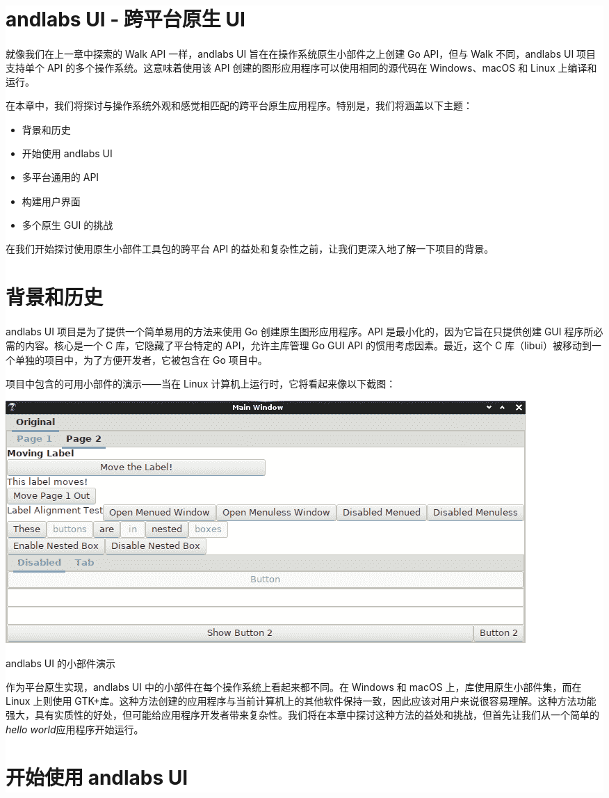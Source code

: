 # andlabs UI - 跨平台原生 UI

就像我们在上一章中探索的 Walk API 一样，andlabs UI 旨在在操作系统原生小部件之上创建 Go API，但与 Walk 不同，andlabs UI 项目支持单个 API 的多个操作系统。这意味着使用该 API 创建的图形应用程序可以使用相同的源代码在 Windows、macOS 和 Linux 上编译和运行。

在本章中，我们将探讨与操作系统外观和感觉相匹配的跨平台原生应用程序。特别是，我们将涵盖以下主题：

+   背景和历史

+   开始使用 andlabs UI

+   多平台通用的 API

+   构建用户界面

+   多个原生 GUI 的挑战

在我们开始探讨使用原生小部件工具包的跨平台 API 的益处和复杂性之前，让我们更深入地了解一下项目的背景。

# 背景和历史

andlabs UI 项目是为了提供一个简单易用的方法来使用 Go 创建原生图形应用程序。API 是最小化的，因为它旨在只提供创建 GUI 程序所必需的内容。核心是一个 C 库，它隐藏了平台特定的 API，允许主库管理 Go GUI API 的惯用考虑因素。最近，这个 C 库（libui）被移动到一个单独的项目中，为了方便开发者，它被包含在 Go 项目中。

项目中包含的可用小部件的演示——当在 Linux 计算机上运行时，它将看起来像以下截图：

![图片](img/d518b369-6ae8-4ce1-aca3-21d7b12c60a0.png)

andlabs UI 的小部件演示

作为平台原生实现，andlabs UI 中的小部件在每个操作系统上看起来都不同。在 Windows 和 macOS 上，库使用原生小部件集，而在 Linux 上则使用 GTK+库。这种方法创建的应用程序与当前计算机上的其他软件保持一致，因此应该对用户来说很容易理解。这种方法功能强大，具有实质性的好处，但可能给应用程序开发者带来复杂性。我们将在本章中探讨这种方法的益处和挑战，但首先让我们从一个简单的*hello world*应用程序开始运行。

# 开始使用 andlabs UI
